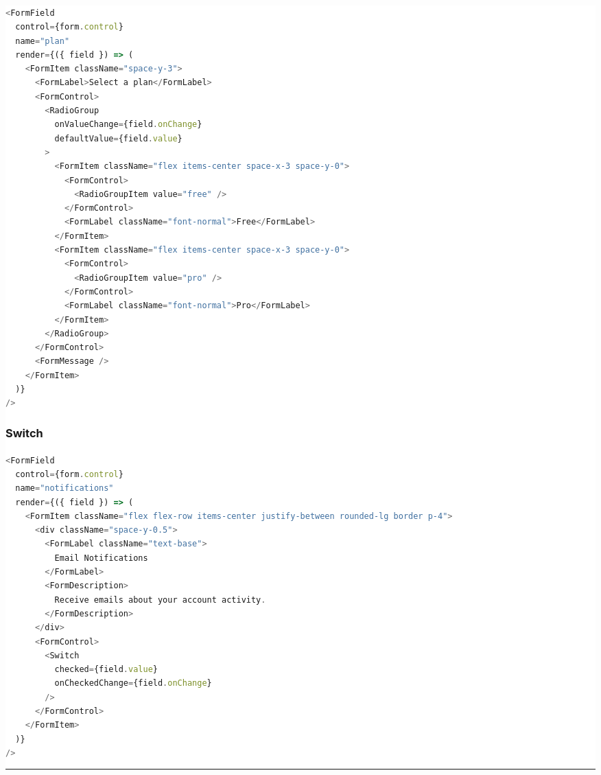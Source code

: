 ```typescript
<FormField
  control={form.control}
  name="plan"
  render={({ field }) => (
    <FormItem className="space-y-3">
      <FormLabel>Select a plan</FormLabel>
      <FormControl>
        <RadioGroup
          onValueChange={field.onChange}
          defaultValue={field.value}
        >
          <FormItem className="flex items-center space-x-3 space-y-0">
            <FormControl>
              <RadioGroupItem value="free" />
            </FormControl>
            <FormLabel className="font-normal">Free</FormLabel>
          </FormItem>
          <FormItem className="flex items-center space-x-3 space-y-0">
            <FormControl>
              <RadioGroupItem value="pro" />
            </FormControl>
            <FormLabel className="font-normal">Pro</FormLabel>
          </FormItem>
        </RadioGroup>
      </FormControl>
      <FormMessage />
    </FormItem>
  )}
/>
```

### Switch

```typescript
<FormField
  control={form.control}
  name="notifications"
  render={({ field }) => (
    <FormItem className="flex flex-row items-center justify-between rounded-lg border p-4">
      <div className="space-y-0.5">
        <FormLabel className="text-base">
          Email Notifications
        </FormLabel>
        <FormDescription>
          Receive emails about your account activity.
        </FormDescription>
      </div>
      <FormControl>
        <Switch
          checked={field.value}
          onCheckedChange={field.onChange}
        />
      </FormControl>
    </FormItem>
  )}
/>
```

---
